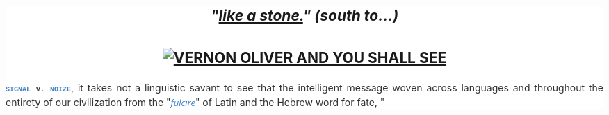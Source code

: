 
</div>
<h2 style="text-align: center;">
<meta charset="utf-8" />
<meta charset="utf-8" />
<meta charset="utf-8" /><em>&quot;<a href="https://www.youtube.com/watch?v=7QU1nvuxaMA">like a stone.</a>&quot; (south to...)</em><br />
<br />
<meta charset="utf-8" /> <a href="http://en.reallyhim.com/SECORDANOLIVED.html"><img src="https://i.imgur.com/qoxs37H.jpg" alt="VERNON OLIVER AND
YOU SHALL SEE" width="500" height="681" border="0" /></a><br />
<meta charset="utf-8" /> 




</h2>
<div align="center">
<meta charset="utf-8" />
<meta charset="utf-8" />
<meta charset="utf-8" />
<meta charset="utf-8" />
<meta charset="utf-8" />
<div align="justify"><font style="color: rgb(51, 51, 51);
font-style: normal; font-variant-ligatures: normal;
font-variant-caps: normal; font-weight: 400; letter-spacing:
normal; orphans: 2; text-align: justify; text-indent: 0px;
text-transform: none; white-space: normal; widows: 2;
word-spacing: 0px; -webkit-text-stroke-width: 0px;
background-color: none; text-decoration-style:
initial; text-decoration-color: initial;" face="Courier New,
Courier, monospace" size="-2"><b><a href="http://lamc.la/SIGNAL.html" style="text-decoration:
none; color: rgb(65, 131, 196);">SIGNAL</a><span>&nbsp;</span>v.<span>&nbsp;</span><a href="http://en.reallyhim.com//fwd" style="text-decoration:
none; color: rgb(65, 131, 196);">NOIZE</a></b></font><span style='color: rgb(51, 51, 51); font-family: "Open
Sans", sans-serif; font-size: small; font-style: normal;
font-variant-ligatures: normal; font-variant-caps: normal;
font-weight: 400; letter-spacing: normal; orphans: 2;
text-align: justify; text-indent: 0px; text-transform: none;
white-space: normal; widows: 2; word-spacing: 0px;
-webkit-text-stroke-width: 0px; background-color: none; text-decoration-style: initial;
text-decoration-color: initial; display: inline !important;
float: none;'>, it takes not a linguistic savant to see that the intelligent message woven across languages and throughout the entirety of our civilization from the &quot;</span><a href="http://en.reallyhim.com/FIRST.html" style='text-decoration: none; color: rgb(65, 131, 196);
font-family: "Open Sans", sans-serif; font-size:
small; font-style: normal; font-variant-ligatures: normal;
font-variant-caps: normal; font-weight: 400; letter-spacing:
normal; orphans: 2; text-align: justify; text-indent: 0px;
text-transform: none; white-space: normal; widows: 2;
word-spacing: 0px; -webkit-text-stroke-width: 0px;
background-color: none;'><i>fulc</i><i>ire</i></a><span style='color: rgb(51, 51, 51); font-family: "Open
Sans", sans-serif; font-size: small; font-style: normal;
font-variant-ligatures: normal; font-variant-caps: normal;
font-weight: 400; letter-spacing: normal; orphans: 2;
text-align: justify; text-indent: 0px; text-transform: none;
white-space: normal; widows: 2; word-spacing: 0px;
-webkit-text-stroke-width: 0px; background-color: none; text-decoration-style: initial;
text-decoration-color: initial; display: inline !important;
float: none;'>&quot; of Latin and the Hebrew word for fate, &quot;</span><a href="http://en.reallyhim.com/RATOXIT.html" style='text-decoration: none; color: rgb(65, 131, 196);
font-family: "Open Sans", sans-serif; font-size:
small; font-style: normal; font-variant-ligatures: normal;
font-variant-caps: normal; font-weight: 400; letter-spacing: